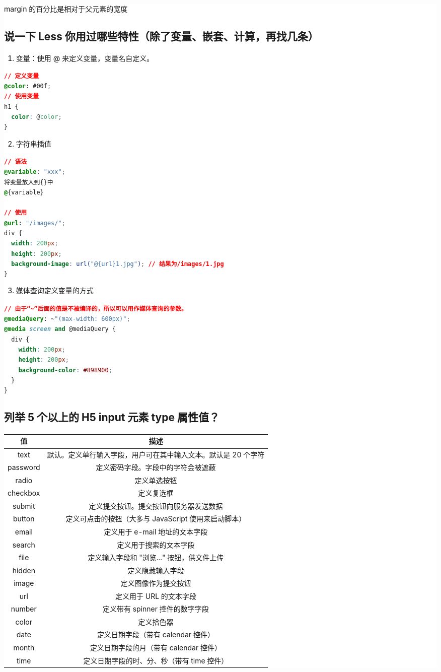 margin 的百分比是相对于父元素的宽度

## 说一下 Less 你用过哪些特性（除了变量、嵌套、计算，再找几条）
1. 变量：使用 @ 来定义变量，变量名自定义。
```css
// 定义变量
@color: #00f;
// 使用变量
h1 {
  color: @color;
}
```
2. 字符串插值

```css
// 语法
@variable: "xxx";
将变量放入到{}中
@{variable}

// 使用
@url: "/images/";
div {
  width: 200px;
  height: 200px;
  background-image: url("@{url}1.jpg"); // 结果为/images/1.jpg
}
```
3. 媒体查询定义变量的方式

```css
// 由于“~”后面的值是不被编译的，所以可以用作媒体查询的参数。
@mediaQuery: ~"(max-width: 600px)";
@media screen and @mediaQuery {
  div {
    width: 200px;
    height: 200px;
    background-color: #898900;
  }
}
```

## 列举 5 个以上的 H5 input 元素 type 属性值？
值|描述
:----:|:----:
text|默认。定义单行输入字段，用户可在其中输入文本。默认是 20 个字符
password|定义密码字段。字段中的字符会被遮蔽
radio|定义单选按钮
checkbox|定义复选框
submit|定义提交按钮。提交按钮向服务器发送数据
button|定义可点击的按钮（大多与 JavaScript 使用来启动脚本）
email|定义用于 e-mail 地址的文本字段
search|定义用于搜索的文本字段
file|定义输入字段和 "浏览..." 按钮，供文件上传
hidden|定义隐藏输入字段
image|定义图像作为提交按钮
url|定义用于 URL 的文本字段
number|定义带有 spinner 控件的数字字段
color|定义拾色器
date|定义日期字段（带有 calendar 控件）
month|定义日期字段的月（带有 calendar 控件）
time|定义日期字段的时、分、秒（带有 time 控件）
